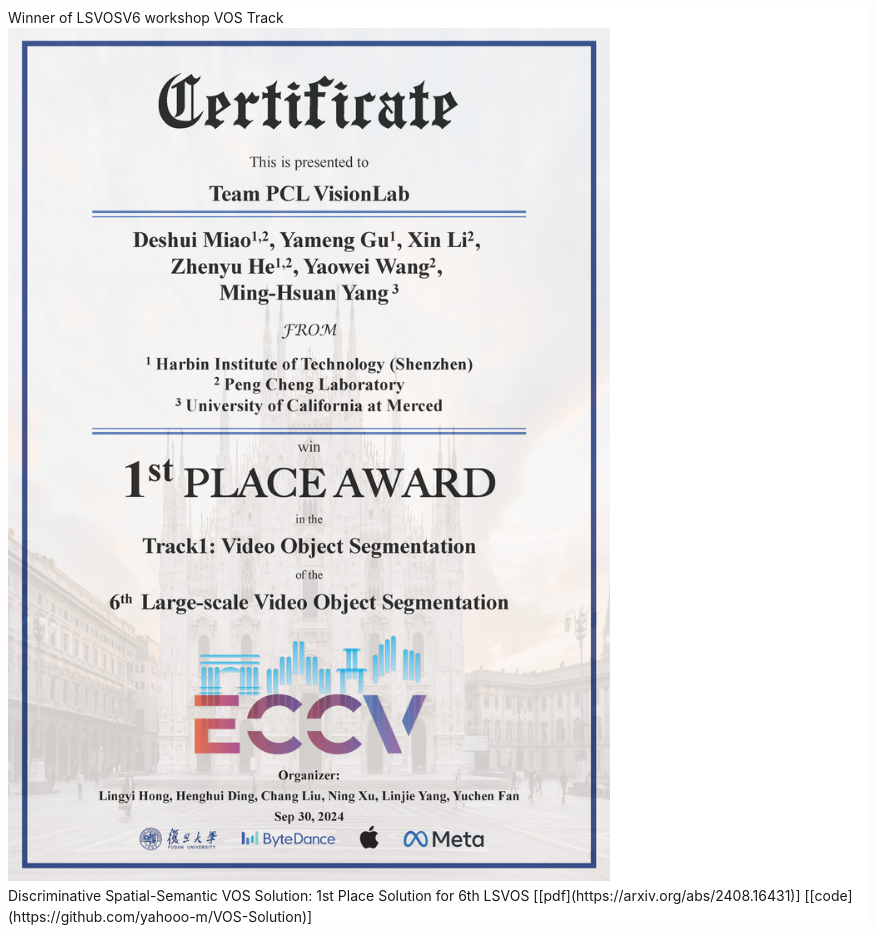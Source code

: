 <div class='paper-box'><div class='paper-box-image'><div><div class="badge">Winner of LSVOSV6 workshop VOS Track</div><img src='images/lsvos_winner.jpg' alt="sym" width="70%"></div></div>
<div class='paper-box-text' markdown="1"> 
Discriminative Spatial-Semantic VOS Solution: 1st Place Solution for 6th LSVOS [[pdf](https://arxiv.org/abs/2408.16431)] [[code](https://github.com/yahooo-m/VOS-Solution)]
